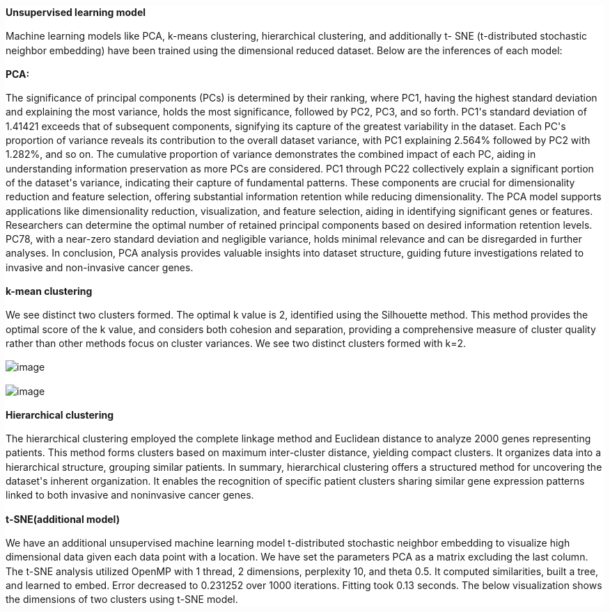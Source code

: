 
**Unsupervised learning model**

Machine learning models like PCA, k-means clustering, hierarchical clustering, and additionally t- SNE (t-distributed stochastic neighbor embedding) have been trained using the dimensional reduced dataset. Below are the inferences of each model:

**PCA:**

The significance of principal components (PCs) is determined by their ranking, where PC1, having the highest standard deviation and explaining the most variance, holds the most significance, followed by PC2, PC3, and so forth. PC1's standard deviation of 1.41421 exceeds that of subsequent components, signifying its capture of the greatest variability in the dataset. Each PC's proportion of variance reveals its contribution to the overall dataset variance, with PC1 explaining 2.564% followed by PC2 with 1.282%, and so on. The cumulative proportion of variance demonstrates the combined impact of each PC, aiding in understanding information preservation as more PCs are considered. PC1 through PC22 collectively explain a significant portion of the dataset's variance, indicating their capture of fundamental patterns. These components are crucial for dimensionality reduction and feature selection, offering substantial information retention while reducing dimensionality. The PCA model supports applications like dimensionality reduction, visualization, and feature selection, aiding in identifying significant genes or features. Researchers can determine the optimal number of retained principal components based on desired information retention levels. PC78, with a near-zero standard deviation and negligible variance, holds minimal relevance and can be disregarded in further analyses. In conclusion, PCA analysis provides valuable insights into dataset structure, guiding future investigations related to invasive and non-invasive cancer genes.


**k-mean clustering**


We see distinct two clusters formed. The optimal k value is 2, identified using the Silhouette method. This method provides the optimal score of the k value, and considers both cohesion and separation, providing a comprehensive measure of cluster quality rather than other methods focus on cluster variances. We see two distinct clusters formed with k=2.


![image](https://github.com/user-attachments/assets/258e0091-5bcb-4ad3-89cc-f063a8de67cd)


![image](https://github.com/user-attachments/assets/446a6ddb-b786-483e-b291-63bccd506be8)


**Hierarchical clustering**

The hierarchical clustering employed the complete linkage method and Euclidean distance to analyze 2000 genes representing patients. This method forms clusters based on maximum inter-cluster distance, yielding compact clusters. It organizes data into a hierarchical structure, grouping similar patients. In summary, hierarchical clustering offers a structured method for uncovering the dataset's inherent organization. It enables the recognition of specific patient clusters sharing similar gene expression patterns linked to both invasive and noninvasive cancer genes.



**t-SNE(additional model)**

We have an additional unsupervised machine learning model t-distributed stochastic neighbor embedding to visualize high dimensional data given each data point with a location. We have set the parameters PCA as a matrix excluding the last column. The t-SNE analysis utilized OpenMP with 1 thread, 2 dimensions, perplexity 10, and theta 0.5. It computed similarities, built a tree, and learned to embed. Error decreased to 0.231252 over 1000 iterations. Fitting took 0.13 seconds. The below visualization shows the dimensions of two clusters using t-SNE model.
